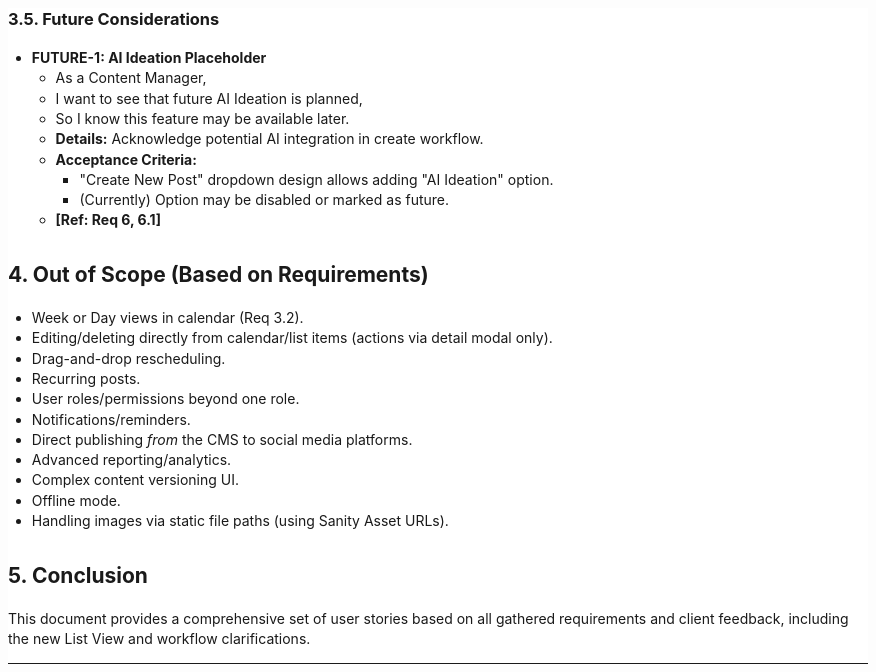 ### 3.5. Future Considerations

*   **FUTURE-1: AI Ideation Placeholder**
    *   As a Content Manager,
    *   I want to see that future AI Ideation is planned,
    *   So I know this feature may be available later.
    *   **Details:** Acknowledge potential AI integration in create workflow.
    *   **Acceptance Criteria:**
        *   "Create New Post" dropdown design allows adding "AI Ideation" option.
        *   (Currently) Option may be disabled or marked as future.
    *   **[Ref: Req 6, 6.1]**

## 4. Out of Scope (Based on Requirements)

*   Week or Day views in calendar (Req 3.2).
*   Editing/deleting directly from calendar/list items (actions via detail modal only).
*   Drag-and-drop rescheduling.
*   Recurring posts.
*   User roles/permissions beyond one role.
*   Notifications/reminders.
*   Direct publishing *from* the CMS to social media platforms.
*   Advanced reporting/analytics.
*   Complex content versioning UI.
*   Offline mode.
*   Handling images via static file paths (using Sanity Asset URLs).

## 5. Conclusion

This document provides a comprehensive set of user stories based on all gathered requirements and client feedback, including the new List View and workflow clarifications.

---